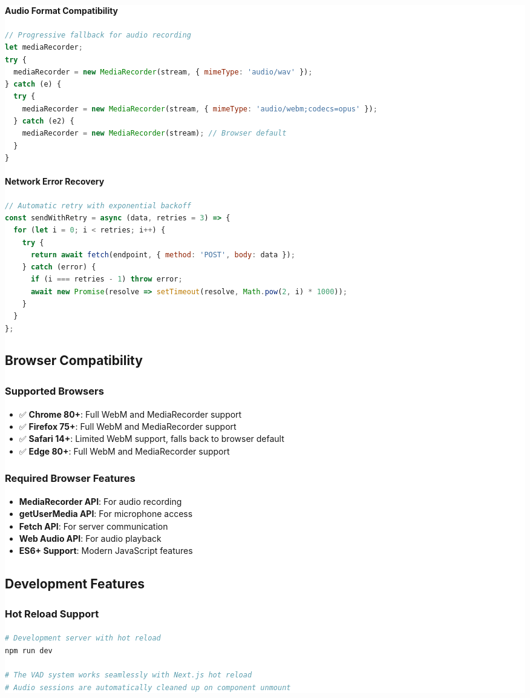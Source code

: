 #### Audio Format Compatibility
```javascript
// Progressive fallback for audio recording
let mediaRecorder;
try {
  mediaRecorder = new MediaRecorder(stream, { mimeType: 'audio/wav' });
} catch (e) {
  try {
    mediaRecorder = new MediaRecorder(stream, { mimeType: 'audio/webm;codecs=opus' });
  } catch (e2) {
    mediaRecorder = new MediaRecorder(stream); // Browser default
  }
}
```

#### Network Error Recovery
```javascript
// Automatic retry with exponential backoff
const sendWithRetry = async (data, retries = 3) => {
  for (let i = 0; i < retries; i++) {
    try {
      return await fetch(endpoint, { method: 'POST', body: data });
    } catch (error) {
      if (i === retries - 1) throw error;
      await new Promise(resolve => setTimeout(resolve, Math.pow(2, i) * 1000));
    }
  }
};
```

## Browser Compatibility

### Supported Browsers
- ✅ **Chrome 80+**: Full WebM and MediaRecorder support
- ✅ **Firefox 75+**: Full WebM and MediaRecorder support  
- ✅ **Safari 14+**: Limited WebM support, falls back to browser default
- ✅ **Edge 80+**: Full WebM and MediaRecorder support

### Required Browser Features
- **MediaRecorder API**: For audio recording
- **getUserMedia API**: For microphone access
- **Fetch API**: For server communication
- **Web Audio API**: For audio playback
- **ES6+ Support**: Modern JavaScript features

## Development Features

### Hot Reload Support
```bash
# Development server with hot reload
npm run dev

# The VAD system works seamlessly with Next.js hot reload
# Audio sessions are automatically cleaned up on component unmount
```
